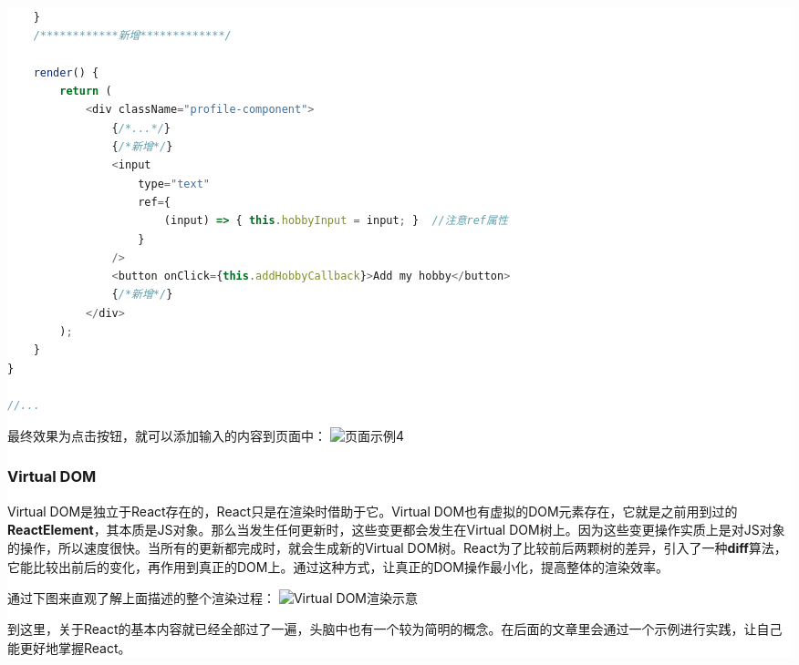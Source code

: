```javascript
    }
    /************新增*************/

    render() {
        return (
            <div className="profile-component">
                {/*...*/}
                {/*新增*/}
                <input
                    type="text"
                    ref={
                        (input) => { this.hobbyInput = input; }  //注意ref属性
                    }
                />
                <button onClick={this.addHobbyCallback}>Add my hobby</button>
                {/*新增*/}
            </div>
        );
    }
}

//...
```
最终效果为点击按钮，就可以添加输入的内容到页面中：
![页面示例4](http://olx9mvmqe.bkt.clouddn.com/component_ref_clip.gif)

### Virtual DOM
Virtual DOM是独立于React存在的，React只是在渲染时借助于它。Virtual DOM也有虚拟的DOM元素存在，它就是之前用到过的**ReactElement**，其本质是JS对象。那么当发生任何更新时，这些变更都会发生在Virtual DOM树上。因为这些变更操作实质上是对JS对象的操作，所以速度很快。当所有的更新都完成时，就会生成新的Virtual DOM树。React为了比较前后两颗树的差异，引入了一种**diff**算法，它能比较出前后的变化，再作用到真正的DOM上。通过这种方式，让真正的DOM操作最小化，提高整体的渲染效率。

通过下图来直观了解上面描述的整个渲染过程：
![Virtual DOM渲染示意](http://olx9mvmqe.bkt.clouddn.com/virtual%20dom_note.png)

到这里，关于React的基本内容就已经全部过了一遍，头脑中也有一个较为简明的概念。在后面的文章里会通过一个示例进行实践，让自己能更好地掌握React。
